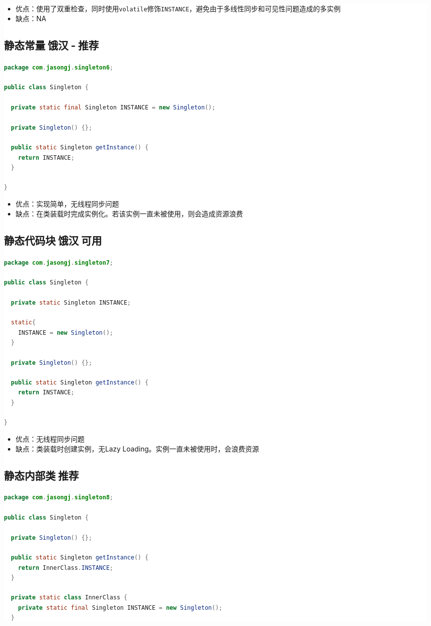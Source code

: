  - 优点：使用了双重检查，同时使用`volatile`修饰`INSTANCE`，避免由于多线性同步和可见性问题造成的多实例
 - 缺点：NA

## 静态常量 饿汉 - 推荐
```java
package com.jasongj.singleton6;

public class Singleton {

  private static final Singleton INSTANCE = new Singleton();

  private Singleton() {};

  public static Singleton getInstance() {
    return INSTANCE;
  }

}
```

 - 优点：实现简单，无线程同步问题
 - 缺点：在类装载时完成实例化。若该实例一直未被使用，则会造成资源浪费


## 静态代码块 饿汉 可用
```java
package com.jasongj.singleton7;

public class Singleton {

  private static Singleton INSTANCE;
  
  static{
    INSTANCE = new Singleton();
  }

  private Singleton() {};

  public static Singleton getInstance() {
    return INSTANCE;
  }

}
```

 - 优点：无线程同步问题
 - 缺点：类装载时创建实例，无Lazy Loading。实例一直未被使用时，会浪费资源


## 静态内部类 推荐
```java
package com.jasongj.singleton8;

public class Singleton {

  private Singleton() {};

  public static Singleton getInstance() {
    return InnerClass.INSTANCE;
  }
  
  private static class InnerClass {
    private static final Singleton INSTANCE = new Singleton();
  }
```